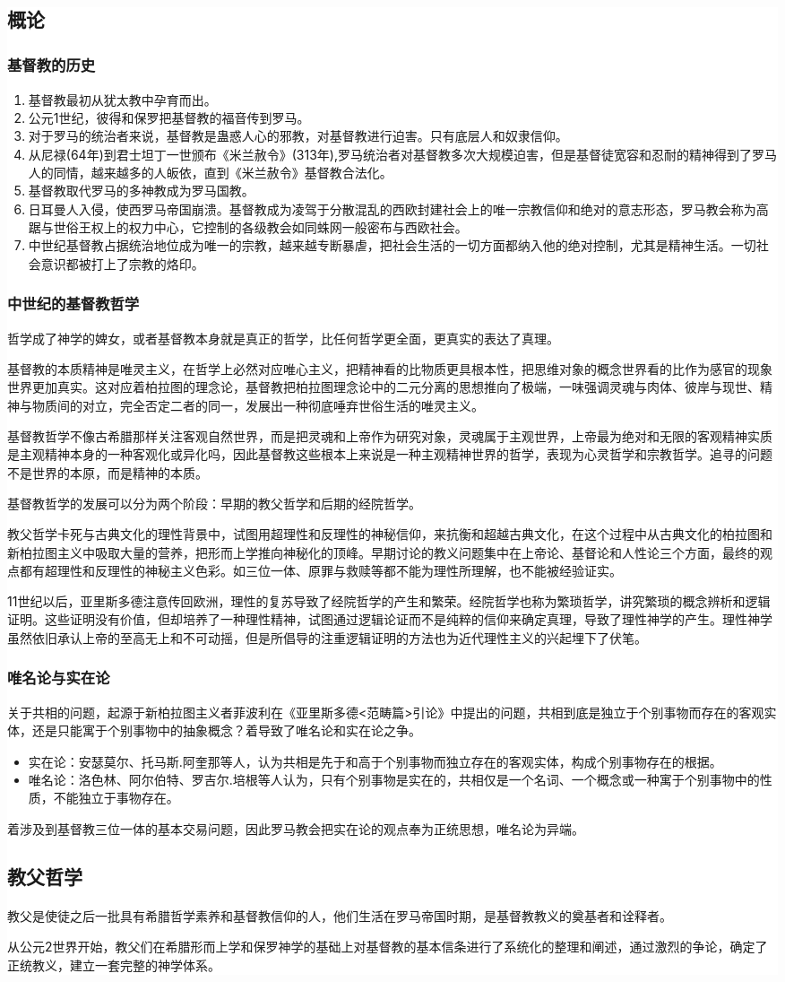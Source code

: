 

## 概论


### 基督教的历史


1. 基督教最初从犹太教中孕育而出。
1. 公元1世纪，彼得和保罗把基督教的福音传到罗马。
1. 对于罗马的统治者来说，基督教是蛊惑人心的邪教，对基督教进行迫害。只有底层人和奴隶信仰。
1. 从尼禄(64年)到君士坦丁一世颁布《米兰赦令》(313年),罗马统治者对基督教多次大规模迫害，但是基督徒宽容和忍耐的精神得到了罗马人的同情，越来越多的人皈依，直到《米兰赦令》基督教合法化。
1. 基督教取代罗马的多神教成为罗马国教。
1. 日耳曼人入侵，使西罗马帝国崩溃。基督教成为凌驾于分散混乱的西欧封建社会上的唯一宗教信仰和绝对的意志形态，罗马教会称为高踞与世俗王权上的权力中心，它控制的各级教会如同蛛网一般密布与西欧社会。
1. 中世纪基督教占据统治地位成为唯一的宗教，越来越专断暴虐，把社会生活的一切方面都纳入他的绝对控制，尤其是精神生活。一切社会意识都被打上了宗教的烙印。



### 中世纪的基督教哲学


哲学成了神学的婢女，或者基督教本身就是真正的哲学，比任何哲学更全面，更真实的表达了真理。


基督教的本质精神是唯灵主义，在哲学上必然对应唯心主义，把精神看的比物质更具根本性，把思维对象的概念世界看的比作为感官的现象世界更加真实。这对应着柏拉图的理念论，基督教把柏拉图理念论中的二元分离的思想推向了极端，一味强调灵魂与肉体、彼岸与现世、精神与物质间的对立，完全否定二者的同一，发展出一种彻底唾弃世俗生活的唯灵主义。


基督教哲学不像古希腊那样关注客观自然世界，而是把灵魂和上帝作为研究对象，灵魂属于主观世界，上帝最为绝对和无限的客观精神实质是主观精神本身的一种客观化或异化吗，因此基督教这些根本上来说是一种主观精神世界的哲学，表现为心灵哲学和宗教哲学。追寻的问题不是世界的本原，而是精神的本质。


基督教哲学的发展可以分为两个阶段：早期的教父哲学和后期的经院哲学。


教父哲学卡死与古典文化的理性背景中，试图用超理性和反理性的神秘信仰，来抗衡和超越古典文化，在这个过程中从古典文化的柏拉图和新柏拉图主义中吸取大量的营养，把形而上学推向神秘化的顶峰。早期讨论的教义问题集中在上帝论、基督论和人性论三个方面，最终的观点都有超理性和反理性的神秘主义色彩。如三位一体、原罪与救赎等都不能为理性所理解，也不能被经验证实。


11世纪以后，亚里斯多德注意传回欧洲，理性的复苏导致了经院哲学的产生和繁荣。经院哲学也称为繁琐哲学，讲究繁琐的概念辨析和逻辑证明。这些证明没有价值，但却培养了一种理性精神，试图通过逻辑论证而不是纯粹的信仰来确定真理，导致了理性神学的产生。理性神学虽然依旧承认上帝的至高无上和不可动摇，但是所倡导的注重逻辑证明的方法也为近代理性主义的兴起埋下了伏笔。


### 唯名论与实在论


关于共相的问题，起源于新柏拉图主义者菲波利在《亚里斯多德<范畴篇>引论》中提出的问题，共相到底是独立于个别事物而存在的客观实体，还是只能寓于个别事物中的抽象概念？着导致了唯名论和实在论之争。

- 实在论：安瑟莫尔、托马斯.阿奎那等人，认为共相是先于和高于个别事物而独立存在的客观实体，构成个别事物存在的根据。
- 唯名论：洛色林、阿尔伯特、罗吉尔.培根等人认为，只有个别事物是实在的，共相仅是一个名词、一个概念或一种寓于个别事物中的性质，不能独立于事物存在。



着涉及到基督教三位一体的基本交易问题，因此罗马教会把实在论的观点奉为正统思想，唯名论为异端。
## 
## 教父哲学


教父是使徒之后一批具有希腊哲学素养和基督教信仰的人，他们生活在罗马帝国时期，是基督教教义的奠基者和诠释者。


从公元2世界开始，教父们在希腊形而上学和保罗神学的基础上对基督教的基本信条进行了系统化的整理和阐述，通过激烈的争论，确定了正统教义，建立一套完整的神学体系。
